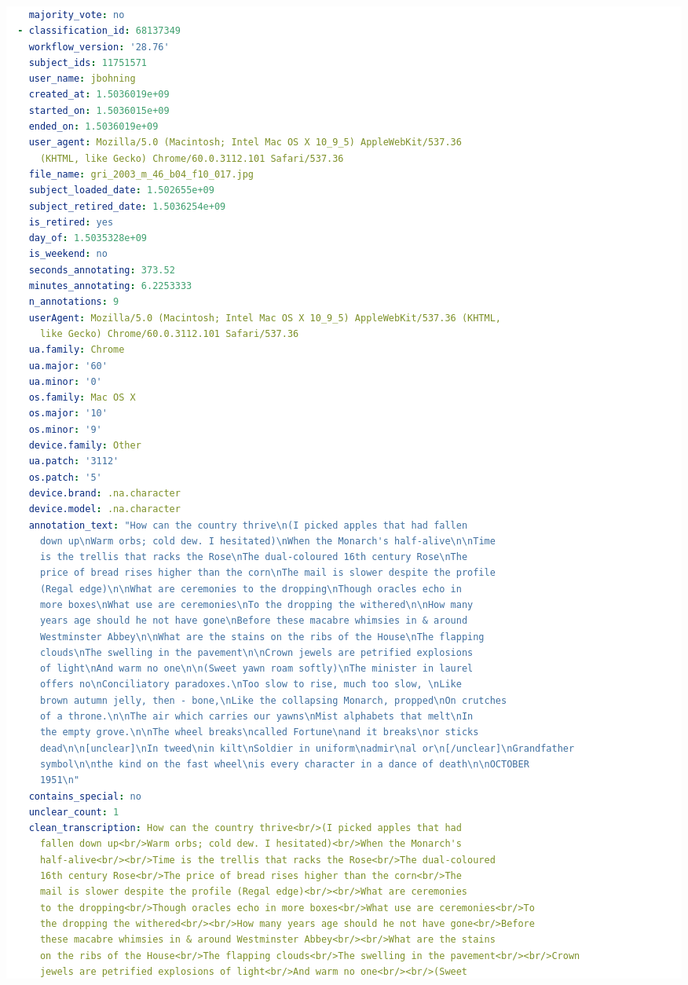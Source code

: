 ```yaml
    majority_vote: no
  - classification_id: 68137349
    workflow_version: '28.76'
    subject_ids: 11751571
    user_name: jbohning
    created_at: 1.5036019e+09
    started_on: 1.5036015e+09
    ended_on: 1.5036019e+09
    user_agent: Mozilla/5.0 (Macintosh; Intel Mac OS X 10_9_5) AppleWebKit/537.36
      (KHTML, like Gecko) Chrome/60.0.3112.101 Safari/537.36
    file_name: gri_2003_m_46_b04_f10_017.jpg
    subject_loaded_date: 1.502655e+09
    subject_retired_date: 1.5036254e+09
    is_retired: yes
    day_of: 1.5035328e+09
    is_weekend: no
    seconds_annotating: 373.52
    minutes_annotating: 6.2253333
    n_annotations: 9
    userAgent: Mozilla/5.0 (Macintosh; Intel Mac OS X 10_9_5) AppleWebKit/537.36 (KHTML,
      like Gecko) Chrome/60.0.3112.101 Safari/537.36
    ua.family: Chrome
    ua.major: '60'
    ua.minor: '0'
    os.family: Mac OS X
    os.major: '10'
    os.minor: '9'
    device.family: Other
    ua.patch: '3112'
    os.patch: '5'
    device.brand: .na.character
    device.model: .na.character
    annotation_text: "How can the country thrive\n(I picked apples that had fallen
      down up\nWarm orbs; cold dew. I hesitated)\nWhen the Monarch's half-alive\n\nTime
      is the trellis that racks the Rose\nThe dual-coloured 16th century Rose\nThe
      price of bread rises higher than the corn\nThe mail is slower despite the profile
      (Regal edge)\n\nWhat are ceremonies to the dropping\nThough oracles echo in
      more boxes\nWhat use are ceremonies\nTo the dropping the withered\n\nHow many
      years age should he not have gone\nBefore these macabre whimsies in & around
      Westminster Abbey\n\nWhat are the stains on the ribs of the House\nThe flapping
      clouds\nThe swelling in the pavement\n\nCrown jewels are petrified explosions
      of light\nAnd warm no one\n\n(Sweet yawn roam softly)\nThe minister in laurel
      offers no\nConciliatory paradoxes.\nToo slow to rise, much too slow, \nLike
      brown autumn jelly, then - bone,\nLike the collapsing Monarch, propped\nOn crutches
      of a throne.\n\nThe air which carries our yawns\nMist alphabets that melt\nIn
      the empty grove.\n\nThe wheel breaks\ncalled Fortune\nand it breaks\nor sticks
      dead\n\n[unclear]\nIn tweed\nin kilt\nSoldier in uniform\nadmir\nal or\n[/unclear]\nGrandfather
      symbol\n\nthe kind on the fast wheel\nis every character in a dance of death\n\nOCTOBER
      1951\n"
    contains_special: no
    unclear_count: 1
    clean_transcription: How can the country thrive<br/>(I picked apples that had
      fallen down up<br/>Warm orbs; cold dew. I hesitated)<br/>When the Monarch's
      half-alive<br/><br/>Time is the trellis that racks the Rose<br/>The dual-coloured
      16th century Rose<br/>The price of bread rises higher than the corn<br/>The
      mail is slower despite the profile (Regal edge)<br/><br/>What are ceremonies
      to the dropping<br/>Though oracles echo in more boxes<br/>What use are ceremonies<br/>To
      the dropping the withered<br/><br/>How many years age should he not have gone<br/>Before
      these macabre whimsies in & around Westminster Abbey<br/><br/>What are the stains
      on the ribs of the House<br/>The flapping clouds<br/>The swelling in the pavement<br/><br/>Crown
      jewels are petrified explosions of light<br/>And warm no one<br/><br/>(Sweet
```